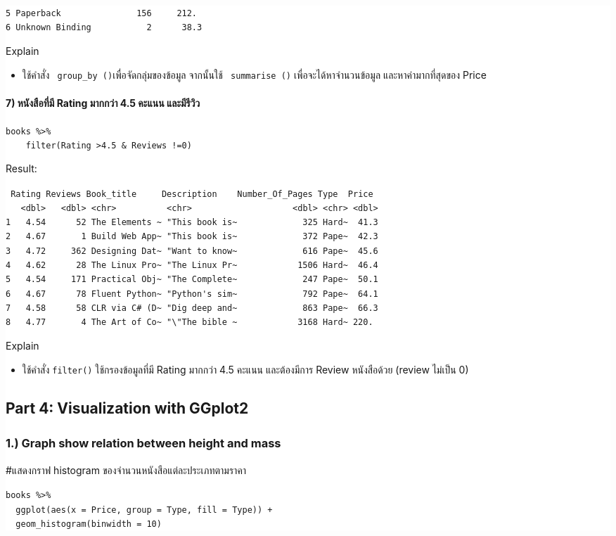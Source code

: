 ```{R}
5 Paperback               156     212. 
6 Unknown Binding           2      38.3
``` 
Explain
- ใช้คำสั่ง ``` group_by ()```เพื่อจัดกลุ่มของข้อมูล จากนั้นใช้ ``` summarise ()``` เพื่อจะได้หาจำนวนข้อมูล และหาค่ามากที่สุดของ Price


#### 7) หนังสือที่มี Rating  มากกว่า 4.5 คะแนน และมีรีวิว
```{R}
books %>% 
    filter(Rating >4.5 & Reviews !=0)
``` 
Result:
```{R}
 Rating Reviews Book_title     Description    Number_Of_Pages Type  Price
   <dbl>   <dbl> <chr>          <chr>                    <dbl> <chr> <dbl>
1   4.54      52 The Elements ~ "This book is~             325 Hard~  41.3
2   4.67       1 Build Web App~ "This book is~             372 Pape~  42.3
3   4.72     362 Designing Dat~ "Want to know~             616 Pape~  45.6
4   4.62      28 The Linux Pro~ "The Linux Pr~            1506 Hard~  46.4
5   4.54     171 Practical Obj~ "The Complete~             247 Pape~  50.1
6   4.67      78 Fluent Python~ "Python's sim~             792 Pape~  64.1
7   4.58      58 CLR via C# (D~ "Dig deep and~             863 Pape~  66.3
8   4.77       4 The Art of Co~ "\"The bible ~            3168 Hard~ 220. 
``` 
Explain
- ใช้คำสั่ง ```filter()``` ใช้กรองข้อมูลที่มี Rating มากกว่า 4.5 คะแนน  และต้องมีการ Review หนังสือด้วย (review 	ไม่เป็น 0)

## Part 4: Visualization with GGplot2
### 1.) Graph show relation between height and mass

#แสดงกราฟ histogram ของจำนวนหนังสือแต่ละประเภทตามราคา
```{R}
books %>% 
  ggplot(aes(x = Price, group = Type, fill = Type)) +
  geom_histogram(binwidth = 10)
``` 
<p align="center">